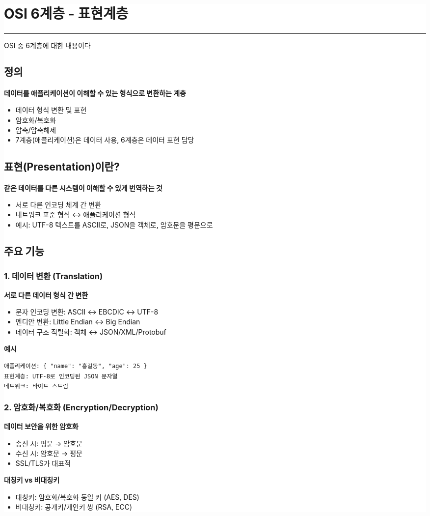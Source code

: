 # OSI 6계층 - 표현계층

---

OSI 중 6계층에 대한 내용이다

## 정의

**데이터를 애플리케이션이 이해할 수 있는 형식으로 변환하는 계층**

- 데이터 형식 변환 및 표현
- 암호화/복호화
- 압축/압축해제
- 7계층(애플리케이션)은 데이터 사용, 6계층은 데이터 표현 담당

## 표현(Presentation)이란?

**같은 데이터를 다른 시스템이 이해할 수 있게 번역하는 것**

- 서로 다른 인코딩 체계 간 변환
- 네트워크 표준 형식 ↔ 애플리케이션 형식
- 예시: UTF-8 텍스트를 ASCII로, JSON을 객체로, 암호문을 평문으로

## 주요 기능

### 1. 데이터 변환 (Translation)

**서로 다른 데이터 형식 간 변환**

- 문자 인코딩 변환: ASCII ↔ EBCDIC ↔ UTF-8
- 엔디안 변환: Little Endian ↔ Big Endian
- 데이터 구조 직렬화: 객체 ↔ JSON/XML/Protobuf

**예시**

```
애플리케이션: { "name": "홍길동", "age": 25 }
표현계층: UTF-8로 인코딩된 JSON 문자열
네트워크: 바이트 스트림

```

### 2. 암호화/복호화 (Encryption/Decryption)

**데이터 보안을 위한 암호화**

- 송신 시: 평문 → 암호문
- 수신 시: 암호문 → 평문
- SSL/TLS가 대표적

**대칭키 vs 비대칭키**

- 대칭키: 암호화/복호화 동일 키 (AES, DES)
- 비대칭키: 공개키/개인키 쌍 (RSA, ECC)
